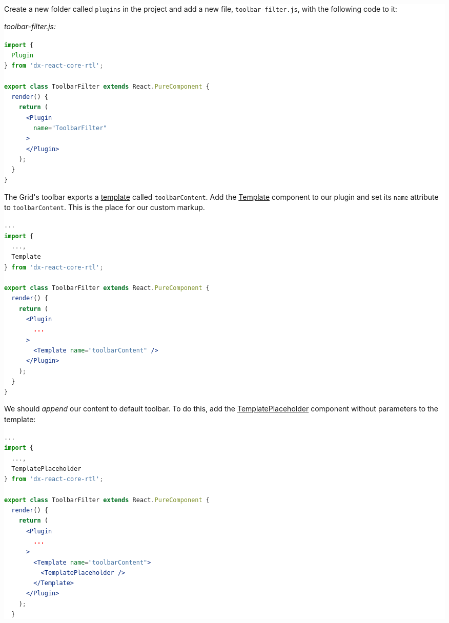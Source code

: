 Create a new folder called `plugins` in the project and add a new file, `toolbar-filter.js`, with the following code to it:

*toolbar-filter.js:*
```jsx
import {
  Plugin
} from 'dx-react-core-rtl';

export class ToolbarFilter extends React.PureComponent {
  render() {
    return (
      <Plugin
        name="ToolbarFilter"
      >
      </Plugin>
    );
  }
}
```

The Grid's toolbar exports a [template](../../../core/docs/reference/template.md) called `toolbarContent`. Add the [Template](../../../core/docs/reference/template.md) component to our plugin and set its `name` attribute to `toolbarContent`. This is the place for our custom markup.

```jsx
...
import {
  ...,
  Template
} from 'dx-react-core-rtl';

export class ToolbarFilter extends React.PureComponent {
  render() {
    return (
      <Plugin
        ...
      >
        <Template name="toolbarContent" />
      </Plugin>
    );
  }
}
```

We should *append* our content to default toolbar. To do this, add the [TemplatePlaceholder](../../../core/docs/reference/template-placeholder.md) component without parameters to the template:

```jsx
...
import {
  ...,
  TemplatePlaceholder
} from 'dx-react-core-rtl';

export class ToolbarFilter extends React.PureComponent {
  render() {
    return (
      <Plugin
        ...
      >
        <Template name="toolbarContent">
          <TemplatePlaceholder />
        </Template>
      </Plugin>
    );
  }
```